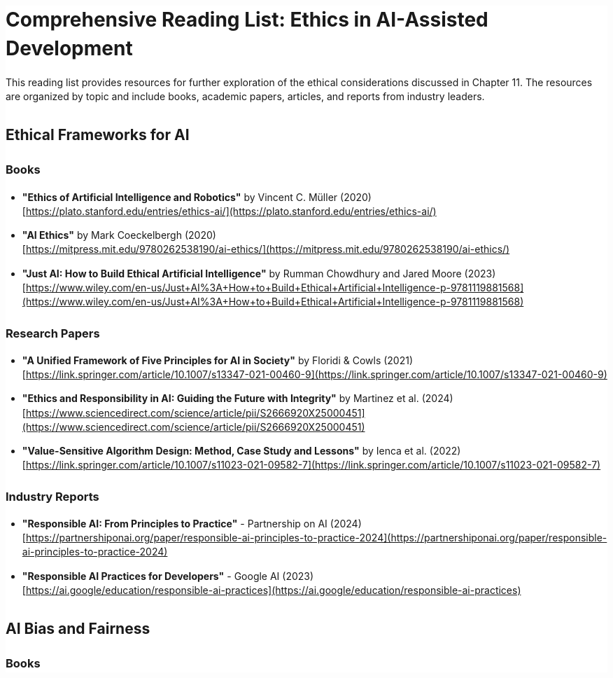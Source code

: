 # Comprehensive Reading List: Ethics in AI-Assisted Development

This reading list provides resources for further exploration of the ethical considerations discussed in Chapter 11. The resources are organized by topic and include books, academic papers, articles, and reports from industry leaders.

## Ethical Frameworks for AI

### Books

- **"Ethics of Artificial Intelligence and Robotics"** by Vincent C. Müller (2020)  
  [https://plato.stanford.edu/entries/ethics-ai/](https://plato.stanford.edu/entries/ethics-ai/)

- **"AI Ethics"** by Mark Coeckelbergh (2020)  
  [https://mitpress.mit.edu/9780262538190/ai-ethics/](https://mitpress.mit.edu/9780262538190/ai-ethics/)

- **"Just AI: How to Build Ethical Artificial Intelligence"** by Rumman Chowdhury and Jared Moore (2023)  
  [https://www.wiley.com/en-us/Just+AI%3A+How+to+Build+Ethical+Artificial+Intelligence-p-9781119881568](https://www.wiley.com/en-us/Just+AI%3A+How+to+Build+Ethical+Artificial+Intelligence-p-9781119881568)

### Research Papers

- **"A Unified Framework of Five Principles for AI in Society"** by Floridi & Cowls (2021)  
  [https://link.springer.com/article/10.1007/s13347-021-00460-9](https://link.springer.com/article/10.1007/s13347-021-00460-9)

- **"Ethics and Responsibility in AI: Guiding the Future with Integrity"** by Martinez et al. (2024)  
  [https://www.sciencedirect.com/science/article/pii/S2666920X25000451](https://www.sciencedirect.com/science/article/pii/S2666920X25000451)

- **"Value-Sensitive Algorithm Design: Method, Case Study and Lessons"** by Ienca et al. (2022)  
  [https://link.springer.com/article/10.1007/s11023-021-09582-7](https://link.springer.com/article/10.1007/s11023-021-09582-7)

### Industry Reports

- **"Responsible AI: From Principles to Practice"** - Partnership on AI (2024)  
  [https://partnershiponai.org/paper/responsible-ai-principles-to-practice-2024](https://partnershiponai.org/paper/responsible-ai-principles-to-practice-2024)

- **"Responsible AI Practices for Developers"** - Google AI (2023)  
  [https://ai.google/education/responsible-ai-practices](https://ai.google/education/responsible-ai-practices)

## AI Bias and Fairness

### Books
